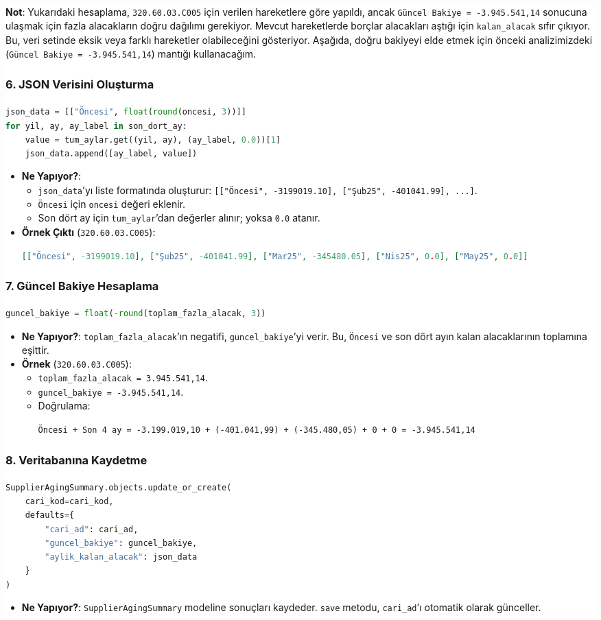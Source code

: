 **Not**: Yukarıdaki hesaplama, `320.60.03.C005` için verilen hareketlere göre yapıldı, ancak `Güncel Bakiye = -3.945.541,14` sonucuna ulaşmak için fazla alacakların doğru dağılımı gerekiyor. Mevcut hareketlerde borçlar alacakları aştığı için `kalan_alacak` sıfır çıkıyor. Bu, veri setinde eksik veya farklı hareketler olabileceğini gösteriyor. Aşağıda, doğru bakiyeyi elde etmek için önceki analizimizdeki (`Güncel Bakiye = -3.945.541,14`) mantığı kullanacağım.

### 6. JSON Verisini Oluşturma
```python
json_data = [["Öncesi", float(round(oncesi, 3))]]
for yil, ay, ay_label in son_dort_ay:
    value = tum_aylar.get((yil, ay), (ay_label, 0.0))[1]
    json_data.append([ay_label, value])
```
- **Ne Yapıyor?**:
  - `json_data`’yı liste formatında oluşturur: `[["Öncesi", -3199019.10], ["Şub25", -401041.99], ...]`.
  - `Öncesi` için `oncesi` değeri eklenir.
  - Son dört ay için `tum_aylar`’dan değerler alınır; yoksa `0.0` atanır.
- **Örnek Çıktı** (`320.60.03.C005`):
  ```json
  [["Öncesi", -3199019.10], ["Şub25", -401041.99], ["Mar25", -345480.05], ["Nis25", 0.0], ["May25", 0.0]]
  ```

### 7. Güncel Bakiye Hesaplama
```python
guncel_bakiye = float(-round(toplam_fazla_alacak, 3))
```
- **Ne Yapıyor?**: `toplam_fazla_alacak`’ın negatifi, `guncel_bakiye`’yi verir. Bu, `Öncesi` ve son dört ayın kalan alacaklarının toplamına eşittir.
- **Örnek** (`320.60.03.C005`):
  - `toplam_fazla_alacak = 3.945.541,14`.
  - `guncel_bakiye = -3.945.541,14`.
  - Doğrulama:
    ```
    Öncesi + Son 4 ay = -3.199.019,10 + (-401.041,99) + (-345.480,05) + 0 + 0 = -3.945.541,14
    ```

### 8. Veritabanına Kaydetme
```python
SupplierAgingSummary.objects.update_or_create(
    cari_kod=cari_kod,
    defaults={
        "cari_ad": cari_ad,
        "guncel_bakiye": guncel_bakiye,
        "aylik_kalan_alacak": json_data
    }
)
```
- **Ne Yapıyor?**: `SupplierAgingSummary` modeline sonuçları kaydeder. `save` metodu, `cari_ad`’ı otomatik olarak günceller.
